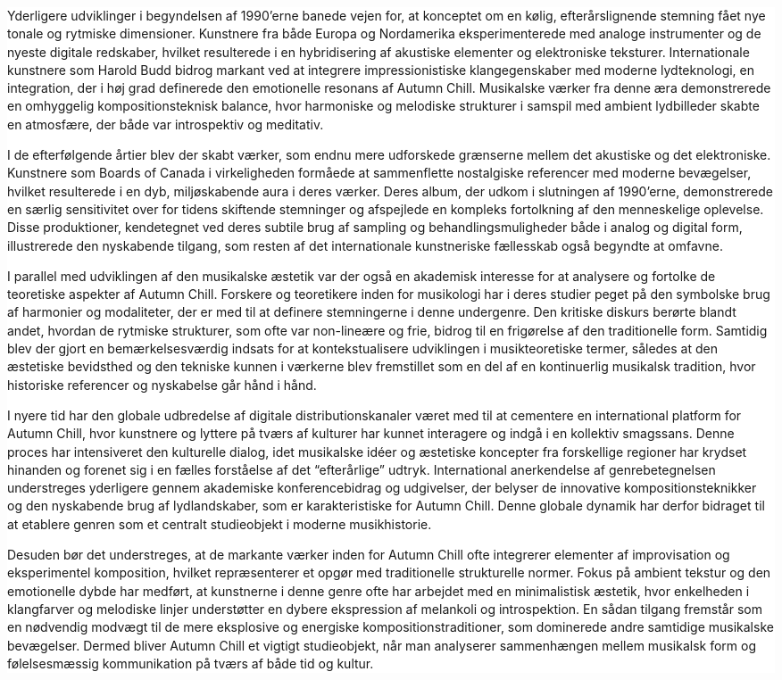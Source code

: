 Yderligere udviklinger i begyndelsen af 1990’erne banede vejen for, at konceptet om en kølig,
efterårslignende stemning fået nye tonale og rytmiske dimensioner. Kunstnere fra både Europa og
Nordamerika eksperimenterede med analoge instrumenter og de nyeste digitale redskaber, hvilket
resulterede i en hybridisering af akustiske elementer og elektroniske teksturer. Internationale
kunstnere som Harold Budd bidrog markant ved at integrere impressionistiske klangegenskaber med
moderne lydteknologi, en integration, der i høj grad definerede den emotionelle resonans af Autumn
Chill. Musikalske værker fra denne æra demonstrerede en omhyggelig kompositionsteknisk balance, hvor
harmoniske og melodiske strukturer i samspil med ambient lydbilleder skabte en atmosfære, der både
var introspektiv og meditativ.

I de efterfølgende årtier blev der skabt værker, som endnu mere udforskede grænserne mellem det
akustiske og det elektroniske. Kunstnere som Boards of Canada i virkeligheden formåede at
sammenflette nostalgiske referencer med moderne bevægelser, hvilket resulterede i en dyb,
miljøskabende aura i deres værker. Deres album, der udkom i slutningen af 1990’erne, demonstrerede
en særlig sensitivitet over for tidens skiftende stemninger og afspejlede en kompleks fortolkning af
den menneskelige oplevelse. Disse produktioner, kendetegnet ved deres subtile brug af sampling og
behandlingsmuligheder både i analog og digital form, illustrerede den nyskabende tilgang, som resten
af det internationale kunstneriske fællesskab også begyndte at omfavne.

I parallel med udviklingen af den musikalske æstetik var der også en akademisk interesse for at
analysere og fortolke de teoretiske aspekter af Autumn Chill. Forskere og teoretikere inden for
musikologi har i deres studier peget på den symbolske brug af harmonier og modaliteter, der er med
til at definere stemningerne i denne undergenre. Den kritiske diskurs berørte blandt andet, hvordan
de rytmiske strukturer, som ofte var non-lineære og frie, bidrog til en frigørelse af den
traditionelle form. Samtidig blev der gjort en bemærkelsesværdig indsats for at kontekstualisere
udviklingen i musikteoretiske termer, således at den æstetiske bevidsthed og den tekniske kunnen i
værkerne blev fremstillet som en del af en kontinuerlig musikalsk tradition, hvor historiske
referencer og nyskabelse går hånd i hånd.

I nyere tid har den globale udbredelse af digitale distributionskanaler været med til at cementere
en international platform for Autumn Chill, hvor kunstnere og lyttere på tværs af kulturer har
kunnet interagere og indgå i en kollektiv smagssans. Denne proces har intensiveret den kulturelle
dialog, idet musikalske idéer og æstetiske koncepter fra forskellige regioner har krydset hinanden
og forenet sig i en fælles forståelse af det “efterårlige” udtryk. International anerkendelse af
genrebetegnelsen understreges yderligere gennem akademiske konferencebidrag og udgivelser, der
belyser de innovative kompositionsteknikker og den nyskabende brug af lydlandskaber, som er
karakteristiske for Autumn Chill. Denne globale dynamik har derfor bidraget til at etablere genren
som et centralt studieobjekt i moderne musikhistorie.

Desuden bør det understreges, at de markante værker inden for Autumn Chill ofte integrerer elementer
af improvisation og eksperimentel komposition, hvilket repræsenterer et opgør med traditionelle
strukturelle normer. Fokus på ambient tekstur og den emotionelle dybde har medført, at kunstnerne i
denne genre ofte har arbejdet med en minimalistisk æstetik, hvor enkelheden i klangfarver og
melodiske linjer understøtter en dybere ekspression af melankoli og introspektion. En sådan tilgang
fremstår som en nødvendig modvægt til de mere eksplosive og energiske kompositionstraditioner, som
dominerede andre samtidige musikalske bevægelser. Dermed bliver Autumn Chill et vigtigt
studieobjekt, når man analyserer sammenhængen mellem musikalsk form og følelsesmæssig kommunikation
på tværs af både tid og kultur.
